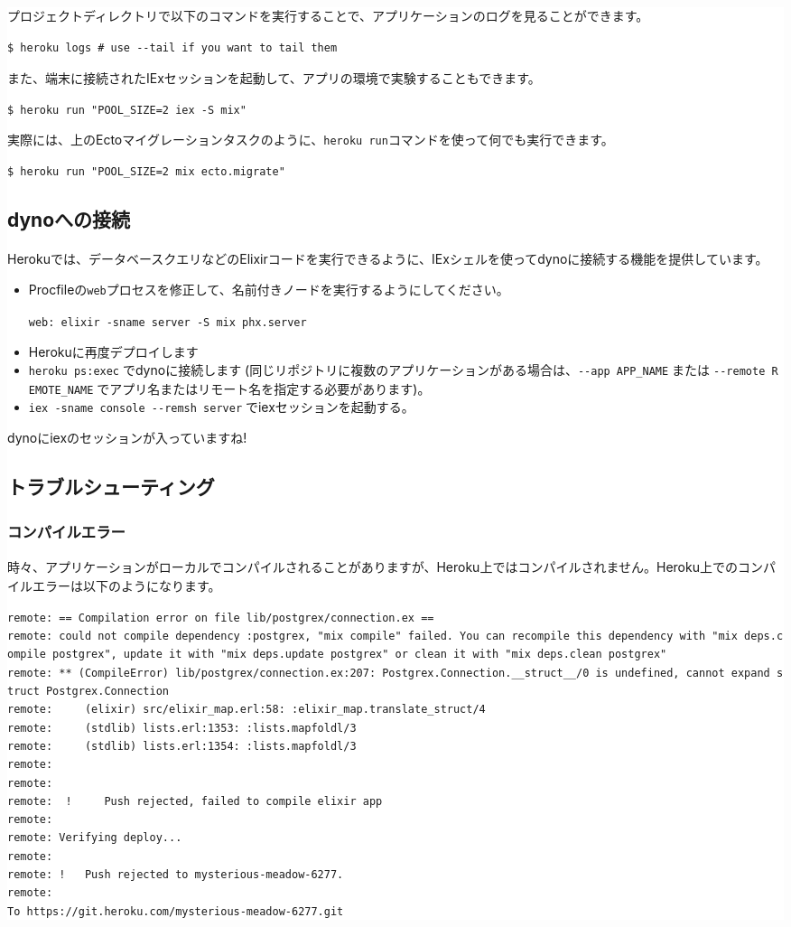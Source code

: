 プロジェクトディレクトリで以下のコマンドを実行することで、アプリケーションのログを見ることができます。

```console
$ heroku logs # use --tail if you want to tail them
```

また、端末に接続されたIExセッションを起動して、アプリの環境で実験することもできます。

```console
$ heroku run "POOL_SIZE=2 iex -S mix"
```

実際には、上のEctoマイグレーションタスクのように、`heroku run`コマンドを使って何でも実行できます。

```console
$ heroku run "POOL_SIZE=2 mix ecto.migrate"
```

## dynoへの接続

Herokuでは、データベースクエリなどのElixirコードを実行できるように、IExシェルを使ってdynoに接続する機能を提供しています。

- Procfileの`web`プロセスを修正して、名前付きノードを実行するようにしてください。
  ```
  web: elixir -sname server -S mix phx.server
  ```
- Herokuに再度デプロイします
- `heroku ps:exec` でdynoに接続します (同じリポジトリに複数のアプリケーションがある場合は、`--app APP_NAME` または `--remote REMOTE_NAME` でアプリ名またはリモート名を指定する必要があります)。
- `iex -sname console --remsh server` でiexセッションを起動する。

dynoにiexのセッションが入っていますね!

## トラブルシューティング

### コンパイルエラー

時々、アプリケーションがローカルでコンパイルされることがありますが、Heroku上ではコンパイルされません。Heroku上でのコンパイルエラーは以下のようになります。

```console
remote: == Compilation error on file lib/postgrex/connection.ex ==
remote: could not compile dependency :postgrex, "mix compile" failed. You can recompile this dependency with "mix deps.compile postgrex", update it with "mix deps.update postgrex" or clean it with "mix deps.clean postgrex"
remote: ** (CompileError) lib/postgrex/connection.ex:207: Postgrex.Connection.__struct__/0 is undefined, cannot expand struct Postgrex.Connection
remote:     (elixir) src/elixir_map.erl:58: :elixir_map.translate_struct/4
remote:     (stdlib) lists.erl:1353: :lists.mapfoldl/3
remote:     (stdlib) lists.erl:1354: :lists.mapfoldl/3
remote:
remote:
remote:  !     Push rejected, failed to compile elixir app
remote:
remote: Verifying deploy...
remote:
remote: !   Push rejected to mysterious-meadow-6277.
remote:
To https://git.heroku.com/mysterious-meadow-6277.git
```
